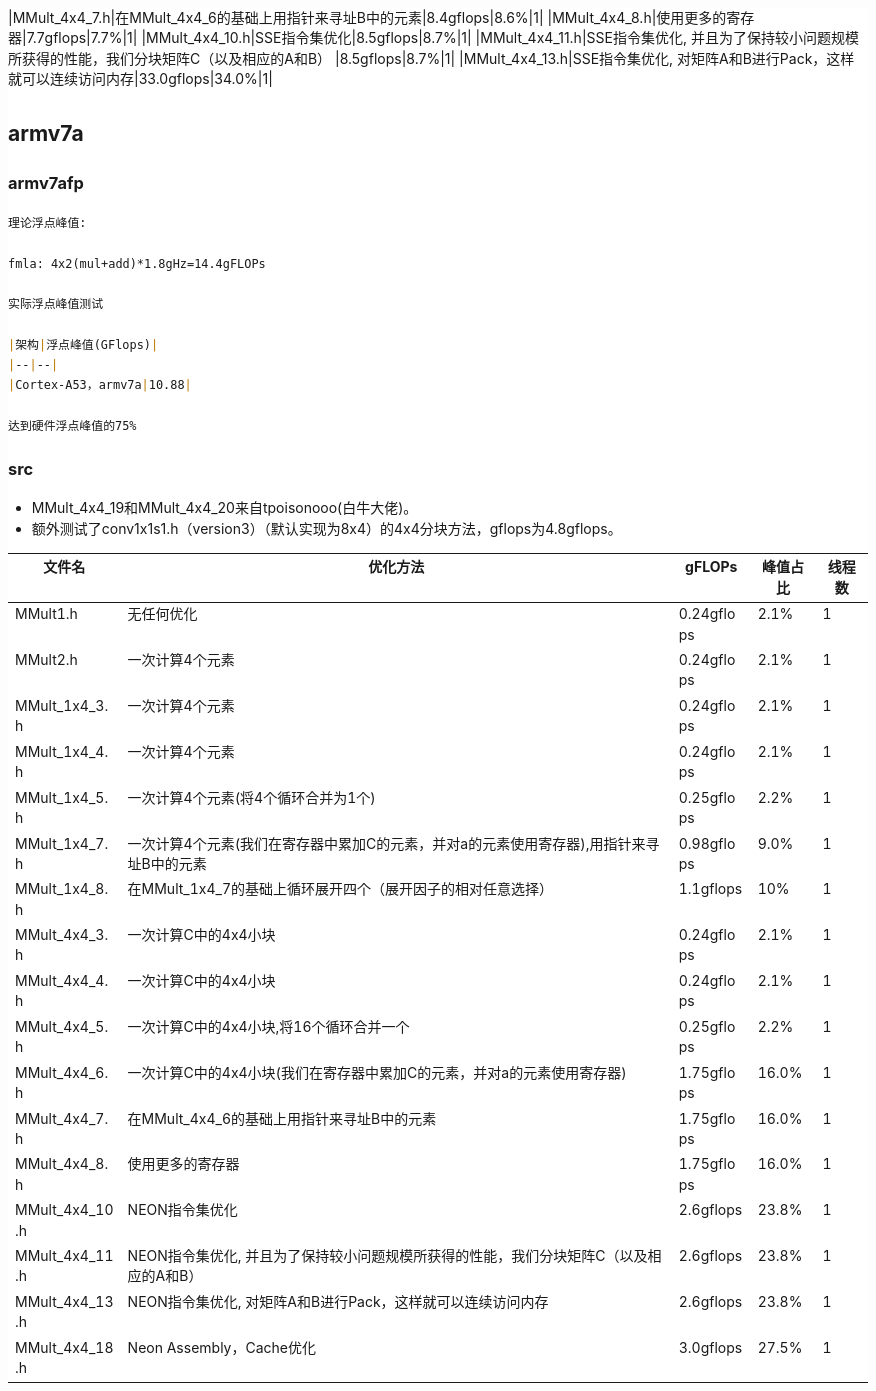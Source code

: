 |MMult_4x4_7.h|在MMult_4x4_6的基础上用指针来寻址B中的元素|8.4gflops|8.6%|1|
|MMult_4x4_8.h|使用更多的寄存器|7.7gflops|7.7%|1|
|MMult_4x4_10.h|SSE指令集优化|8.5gflops|8.7%|1|
|MMult_4x4_11.h|SSE指令集优化, 并且为了保持较小问题规模所获得的性能，我们分块矩阵C（以及相应的A和B） |8.5gflops|8.7%|1|
|MMult_4x4_13.h|SSE指令集优化, 对矩阵A和B进行Pack，这样就可以连续访问内存|33.0gflops|34.0%|1|


## armv7a

### armv7afp

```markdown
理论浮点峰值: 

fmla: 4x2(mul+add)*1.8gHz=14.4gFLOPs

实际浮点峰值测试

|架构|浮点峰值(GFlops)|
|--|--|
|Cortex-A53，armv7a|10.88|

达到硬件浮点峰值的75%
```

### src

- MMult_4x4_19和MMult_4x4_20来自tpoisonooo(白牛大佬)。
- 额外测试了conv1x1s1.h（version3）（默认实现为8x4）的4x4分块方法，gflops为4.8gflops。

|文件名|优化方法|gFLOPs|峰值占比|线程数|
|--|--|--|--|--|
|MMult1.h|无任何优化|0.24gflops|2.1%|1|
|MMult2.h|一次计算4个元素|0.24gflops|2.1%|1|
|MMult_1x4_3.h|一次计算4个元素|0.24gflops|2.1%|1|
|MMult_1x4_4.h|一次计算4个元素|0.24gflops|2.1%|1|
|MMult_1x4_5.h|一次计算4个元素(将4个循环合并为1个)|0.25gflops|2.2%|1|
|MMult_1x4_7.h|一次计算4个元素(我们在寄存器中累加C的元素，并对a的元素使用寄存器),用指针来寻址B中的元素|0.98gflops|9.0%|1|
|MMult_1x4_8.h|在MMult_1x4_7的基础上循环展开四个（展开因子的相对任意选择）|1.1gflops|10%|1|
|MMult_4x4_3.h|一次计算C中的4x4小块|0.24gflops|2.1%|1|
|MMult_4x4_4.h|一次计算C中的4x4小块|0.24gflops|2.1%|1|
|MMult_4x4_5.h|一次计算C中的4x4小块,将16个循环合并一个|0.25gflops|2.2%|1|
|MMult_4x4_6.h|一次计算C中的4x4小块(我们在寄存器中累加C的元素，并对a的元素使用寄存器)|1.75gflops|16.0%|1|
|MMult_4x4_7.h|在MMult_4x4_6的基础上用指针来寻址B中的元素|1.75gflops|16.0%|1|
|MMult_4x4_8.h|使用更多的寄存器|1.75gflops|16.0%|1|
|MMult_4x4_10.h|NEON指令集优化|2.6gflops|23.8%|1|
|MMult_4x4_11.h|NEON指令集优化, 并且为了保持较小问题规模所获得的性能，我们分块矩阵C（以及相应的A和B） |2.6gflops|23.8%|1|
|MMult_4x4_13.h|NEON指令集优化, 对矩阵A和B进行Pack，这样就可以连续访问内存|2.6gflops|23.8%|1|
|MMult_4x4_18.h|Neon Assembly，Cache优化|3.0gflops|27.5%|1|